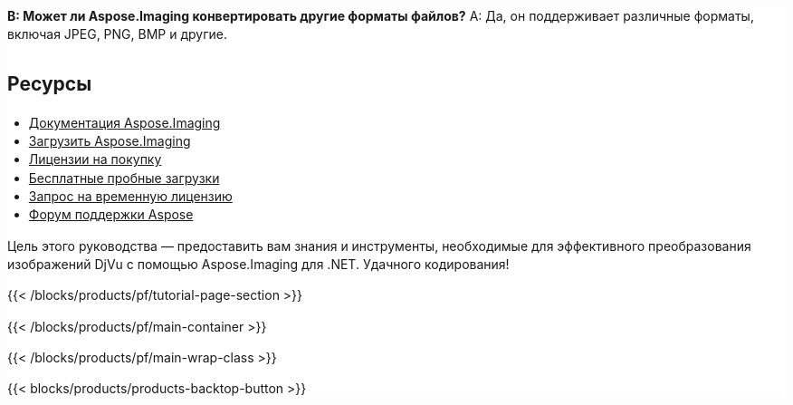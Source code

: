 **В: Может ли Aspose.Imaging конвертировать другие форматы файлов?**
A: Да, он поддерживает различные форматы, включая JPEG, PNG, BMP и другие.

## Ресурсы
- [Документация Aspose.Imaging](https://reference.aspose.com/imaging/net/)
- [Загрузить Aspose.Imaging](https://releases.aspose.com/imaging/net/)
- [Лицензии на покупку](https://purchase.aspose.com/buy)
- [Бесплатные пробные загрузки](https://releases.aspose.com/imaging/net/)
- [Запрос на временную лицензию](https://purchase.aspose.com/temporary-license/)
- [Форум поддержки Aspose](https://forum.aspose.com/c/imaging/10)

Цель этого руководства — предоставить вам знания и инструменты, необходимые для эффективного преобразования изображений DjVu с помощью Aspose.Imaging для .NET. Удачного кодирования!

{{< /blocks/products/pf/tutorial-page-section >}}

{{< /blocks/products/pf/main-container >}}

{{< /blocks/products/pf/main-wrap-class >}}

{{< blocks/products/products-backtop-button >}}